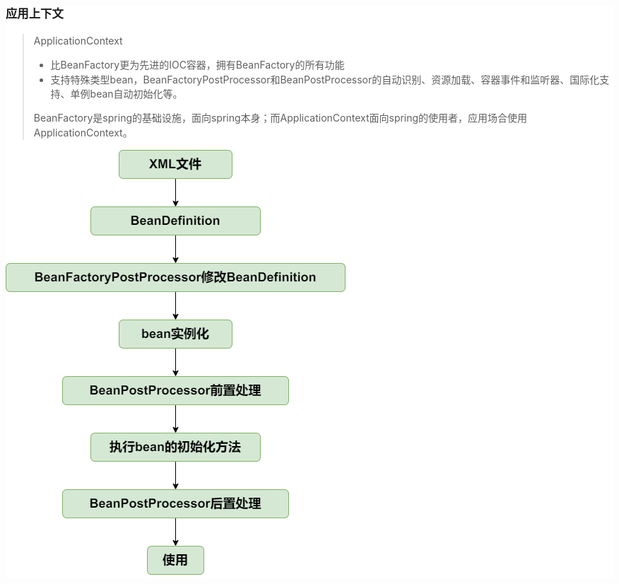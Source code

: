 



### 应用上下文

> ApplicationContext
>
> - 比BeanFactory更为先进的IOC容器，拥有BeanFactory的所有功能
> - 支持特殊类型bean，BeanFactoryPostProcessor和BeanPostProcessor的自动识别、资源加载、容器事件和监听器、国际化支持、单例bean自动初始化等。
>
> BeanFactory是spring的基础设施，面向spring本身；而ApplicationContext面向spring的使用者，应用场合使用ApplicationContext。

![application-context-life-cycle](Images/application-context-life-cycle.png)
